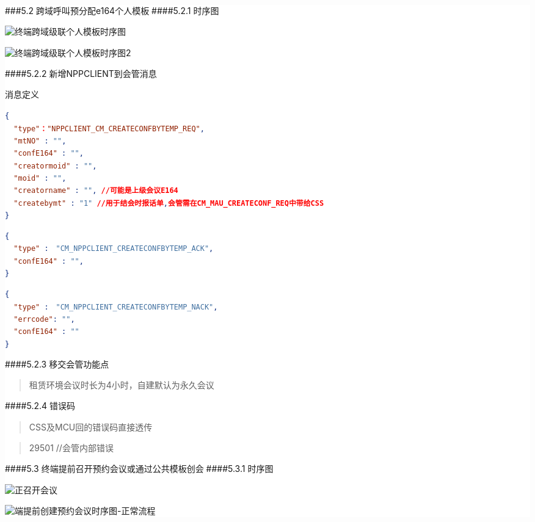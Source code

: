 
###5.2 跨域呼叫预分配e164个人模板
####5.2.1 时序图

![终端跨域级联个人模板时序图](/终端跨域级联个人模板时序图.png)

![终端跨域级联个人模板时序图2](/终端跨域级联个人模板时序图2.png)

####5.2.2 新增NPPCLIENT到会管消息

消息定义

```JSON
{
  "type"："NPPCLIENT_CM_CREATECONFBYTEMP_REQ",
  "mtNO" : "",
  "confE164" : "",
  "creatormoid" : "",
  "moid" : "",
  "creatorname" : "", //可能是上级会议E164
  "createbymt" : "1" //用于结会时报话单,会管需在CM_MAU_CREATECONF_REQ中带给CSS
}
```

```JSON
{
  "type" :　"CM_NPPCLIENT_CREATECONFBYTEMP_ACK",
  "confE164" : "",
}
```

```json
{
  "type" :　"CM_NPPCLIENT_CREATECONFBYTEMP_NACK",
  "errcode": "",
  "confE164" : ""
}
```
####5.2.3 移交会管功能点

>  租赁环境会议时长为4小时，自建默认为永久会议
>

####5.2.4 错误码

> CSS及MCU回的错误码直接透传

> 29501 //会管内部错误




####5.3 终端提前召开预约会议或通过公共模板创会
####5.3.1 时序图

![正召开会议](/正召开会议.png)

![端提前创建预约会议时序图-正常流程](/终端JOINCONF.png)
